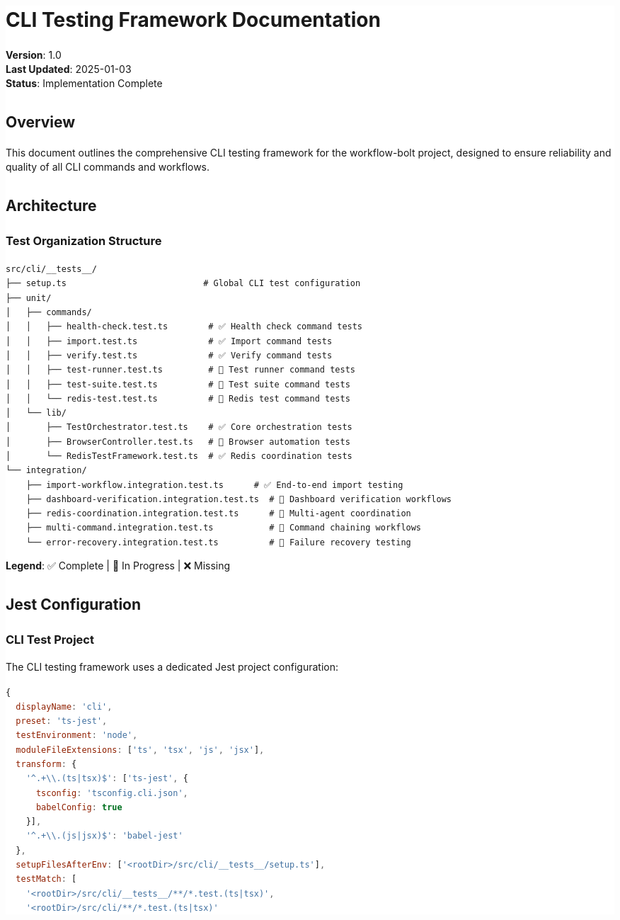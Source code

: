 # CLI Testing Framework Documentation

**Version**: 1.0  
**Last Updated**: 2025-01-03  
**Status**: Implementation Complete

## Overview

This document outlines the comprehensive CLI testing framework for the workflow-bolt project, designed to ensure reliability and quality of all CLI commands and workflows.

## Architecture

### Test Organization Structure

```
src/cli/__tests__/
├── setup.ts                           # Global CLI test configuration
├── unit/
│   ├── commands/
│   │   ├── health-check.test.ts        # ✅ Health check command tests
│   │   ├── import.test.ts              # ✅ Import command tests  
│   │   ├── verify.test.ts              # ✅ Verify command tests
│   │   ├── test-runner.test.ts         # 🔄 Test runner command tests
│   │   ├── test-suite.test.ts          # 🔄 Test suite command tests
│   │   └── redis-test.test.ts          # 🔄 Redis test command tests
│   └── lib/
│       ├── TestOrchestrator.test.ts    # ✅ Core orchestration tests
│       ├── BrowserController.test.ts   # 🔄 Browser automation tests
│       └── RedisTestFramework.test.ts  # ✅ Redis coordination tests
└── integration/
    ├── import-workflow.integration.test.ts      # ✅ End-to-end import testing
    ├── dashboard-verification.integration.test.ts  # 🔄 Dashboard verification workflows
    ├── redis-coordination.integration.test.ts      # 🔄 Multi-agent coordination
    ├── multi-command.integration.test.ts           # 🔄 Command chaining workflows
    └── error-recovery.integration.test.ts          # 🔄 Failure recovery testing
```

**Legend**: ✅ Complete | 🔄 In Progress | ❌ Missing

## Jest Configuration

### CLI Test Project

The CLI testing framework uses a dedicated Jest project configuration:

```javascript
{
  displayName: 'cli',
  preset: 'ts-jest',
  testEnvironment: 'node',
  moduleFileExtensions: ['ts', 'tsx', 'js', 'jsx'],
  transform: {
    '^.+\\.(ts|tsx)$': ['ts-jest', {
      tsconfig: 'tsconfig.cli.json',
      babelConfig: true
    }],
    '^.+\\.(js|jsx)$': 'babel-jest'
  },
  setupFilesAfterEnv: ['<rootDir>/src/cli/__tests__/setup.ts'],
  testMatch: [
    '<rootDir>/src/cli/__tests__/**/*.test.(ts|tsx)',
    '<rootDir>/src/cli/**/*.test.(ts|tsx)'
```